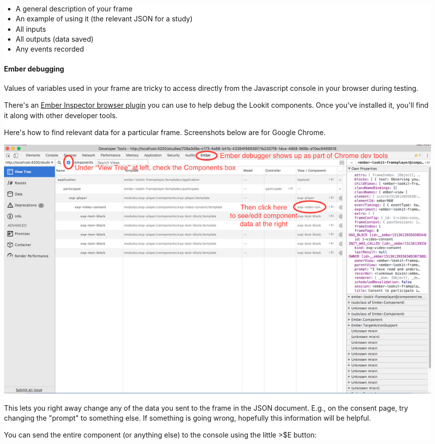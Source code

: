 * A general description of your frame
* An example of using it (the relevant JSON for a study)
* All inputs
* All outputs (data saved)
* Any events recorded

#### Ember debugging

Values of variables used in your frame are tricky to access directly from the Javascript console in your browser during testing.

There's an [Ember Inspector browser plugin](https://guides.emberjs.com/v2.11.0/ember-inspector/) you can use to help debug the Lookit components. Once you've installed it, you'll find it along with other developer tools.

Here's how to find relevant data for a particular frame. Screenshots below are for Google Chrome.

![Ember debugger tree view](_static/img/ember_debugger_tree.png "Ember debugger tree view")

This lets you right away change any of the data you sent to the frame in the JSON document. E.g., on the consent page, try changing the "prompt" to something else. If something is going wrong, hopefully this information will be helpful.

You can send the entire component (or anything else) to the console using the little >$E button:
